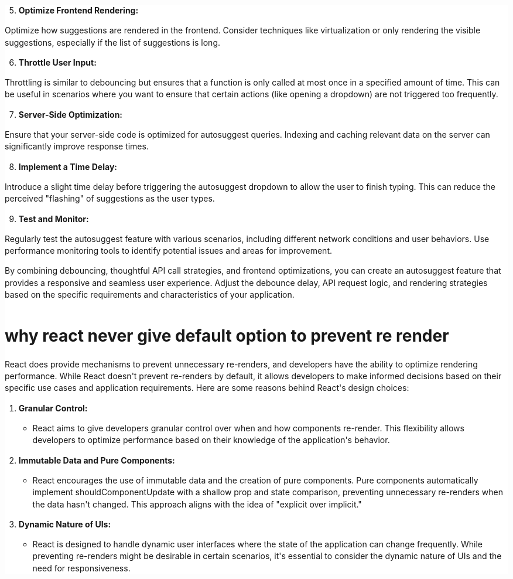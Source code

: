 5.  **Optimize Frontend Rendering:**

Optimize how suggestions are rendered in the frontend. Consider techniques like virtualization or only rendering the visible suggestions, especially if the list of suggestions is long.

6.  **Throttle User Input:**

Throttling is similar to debouncing but ensures that a function is only called at most once in a specified amount of time. This can be useful in scenarios where you want to ensure that certain actions (like opening a dropdown) are not triggered too frequently.

7.  **Server-Side Optimization:**

Ensure that your server-side code is optimized for autosuggest queries. Indexing and caching relevant data on the server can significantly improve response times.

8.  **Implement a Time Delay:**

Introduce a slight time delay before triggering the autosuggest dropdown to allow the user to finish typing. This can reduce the perceived "flashing" of suggestions as the user types.

9.  **Test and Monitor:**

Regularly test the autosuggest feature with various scenarios, including different network conditions and user behaviors. Use performance monitoring tools to identify potential issues and areas for improvement.

By combining debouncing, thoughtful API call strategies, and frontend optimizations, you can create an autosuggest feature that provides a responsive and seamless user experience. Adjust the debounce delay, API request logic, and rendering strategies based on the specific requirements and characteristics of your application.

# why react never give default option to prevent re render

React does provide mechanisms to prevent unnecessary re-renders, and developers have the ability to optimize rendering performance. While React doesn't prevent re-renders by default, it allows developers to make informed decisions based on their specific use cases and application requirements. Here are some reasons behind React's design choices:

1. **Granular Control:**

   - React aims to give developers granular control over when and how components re-render. This flexibility allows developers to optimize performance based on their knowledge of the application's behavior.

2. **Immutable Data and Pure Components:**

   - React encourages the use of immutable data and the creation of pure components. Pure components automatically implement shouldComponentUpdate with a shallow prop and state comparison, preventing unnecessary re-renders when the data hasn't changed. This approach aligns with the idea of "explicit over implicit."

3. **Dynamic Nature of UIs:**

   - React is designed to handle dynamic user interfaces where the state of the application can change frequently. While preventing re-renders might be desirable in certain scenarios, it's essential to consider the dynamic nature of UIs and the need for responsiveness.
